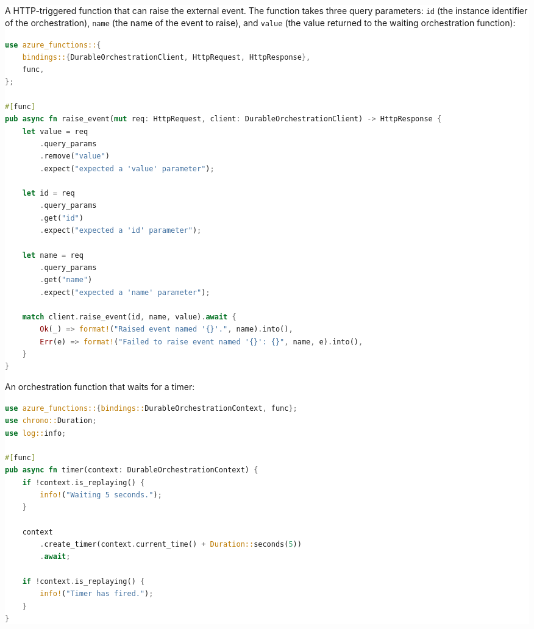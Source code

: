 
A HTTP-triggered function that can raise the external event.  The function takes three query parameters: `id` (the instance identifier of the orchestration), `name` (the name of the event to raise), and `value` (the value returned to the waiting orchestration function):

```rust
use azure_functions::{
    bindings::{DurableOrchestrationClient, HttpRequest, HttpResponse},
    func,
};

#[func]
pub async fn raise_event(mut req: HttpRequest, client: DurableOrchestrationClient) -> HttpResponse {
    let value = req
        .query_params
        .remove("value")
        .expect("expected a 'value' parameter");

    let id = req
        .query_params
        .get("id")
        .expect("expected a 'id' parameter");

    let name = req
        .query_params
        .get("name")
        .expect("expected a 'name' parameter");

    match client.raise_event(id, name, value).await {
        Ok(_) => format!("Raised event named '{}'.", name).into(),
        Err(e) => format!("Failed to raise event named '{}': {}", name, e).into(),
    }
}
```

An orchestration function that waits for a timer:

```rust
use azure_functions::{bindings::DurableOrchestrationContext, func};
use chrono::Duration;
use log::info;

#[func]
pub async fn timer(context: DurableOrchestrationContext) {
    if !context.is_replaying() {
        info!("Waiting 5 seconds.");
    }

    context
        .create_timer(context.current_time() + Duration::seconds(5))
        .await;

    if !context.is_replaying() {
        info!("Timer has fired.");
    }
}
```
